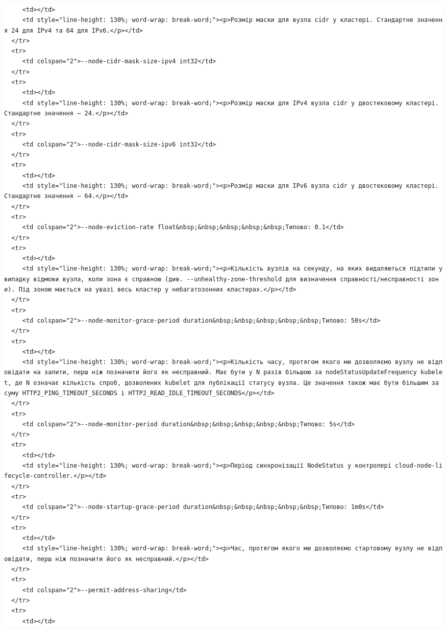          <td></td>
         <td style="line-height: 130%; word-wrap: break-word;"><p>Розмір маски для вузла cidr у кластері. Стандартне значення 24 для IPv4 та 64 для IPv6.</p></td>
      </tr>
      <tr>
         <td colspan="2">--node-cidr-mask-size-ipv4 int32</td>
      </tr>
      <tr>
         <td></td>
         <td style="line-height: 130%; word-wrap: break-word;"><p>Розмір маски для IPv4 вузла cidr у двостековому кластері. Стандартне значення — 24.</p></td>
      </tr>
      <tr>
         <td colspan="2">--node-cidr-mask-size-ipv6 int32</td>
      </tr>
      <tr>
         <td></td>
         <td style="line-height: 130%; word-wrap: break-word;"><p>Розмір маски для IPv6 вузла cidr у двостековому кластері. Стандартне значення — 64.</p></td>
      </tr>
      <tr>
         <td colspan="2">--node-eviction-rate float&nbsp;&nbsp;&nbsp;&nbsp;&nbsp;Типово: 0.1</td>
      </tr>
      <tr>
         <td></td>
         <td style="line-height: 130%; word-wrap: break-word;"><p>Кількість вузлів на секунду, на яких видаляються підтипи у випадку відмови вузла, коли зона є справною (див. --unhealthy-zone-threshold для визначення справності/несправності зони). Під зоною мається на увазі весь кластер у небагатозонних кластерах.</p></td>
      </tr>
      <tr>
         <td colspan="2">--node-monitor-grace-period duration&nbsp;&nbsp;&nbsp;&nbsp;&nbsp;Типово: 50s</td>
      </tr>
      <tr>
         <td></td>
         <td style="line-height: 130%; word-wrap: break-word;"><p>Кількість часу, протягом якого ми дозволяємо вузлу не відповідати на запити, перш ніж позначити його як несправний. Має бути у N разів більшою за nodeStatusUpdateFrequency kubelet, де N означає кількість спроб, дозволених kubelet для публікації статусу вузла. Це значення також має бути більшим за суму HTTP2_PING_TIMEOUT_SECONDS і HTTP2_READ_IDLE_TIMEOUT_SECONDS</p></td>
      </tr>
      <tr>
         <td colspan="2">--node-monitor-period duration&nbsp;&nbsp;&nbsp;&nbsp;&nbsp;Типово: 5s</td>
      </tr>
      <tr>
         <td></td>
         <td style="line-height: 130%; word-wrap: break-word;"><p>Період синхронізації NodeStatus у контролері cloud-node-lifecycle-controller.</p></td>
      </tr>
      <tr>
         <td colspan="2">--node-startup-grace-period duration&nbsp;&nbsp;&nbsp;&nbsp;&nbsp;Типово: 1m0s</td>
      </tr>
      <tr>
         <td></td>
         <td style="line-height: 130%; word-wrap: break-word;"><p>Час, протягом якого ми дозволяємо стартовому вузлу не відповідати, перш ніж позначити його як несправний.</p></td>
      </tr>
      <tr>
         <td colspan="2">--permit-address-sharing</td>
      </tr>
      <tr>
         <td></td>